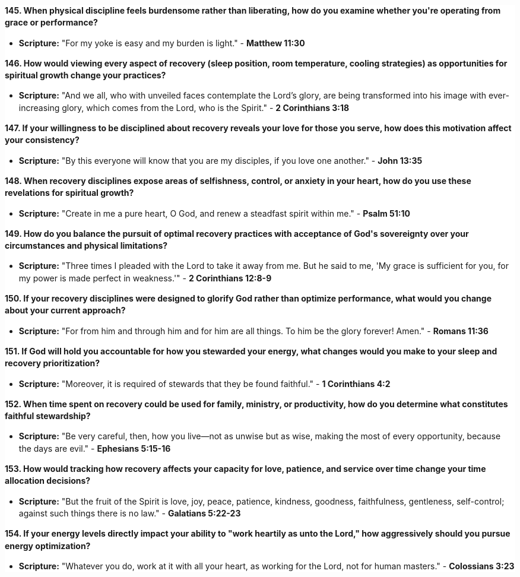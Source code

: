 **145\. When physical discipline feels burdensome rather than liberating, how do you examine whether you're operating from grace or performance?**

* **Scripture:** "For my yoke is easy and my burden is light." \- **Matthew 11:30**

**146\. How would viewing every aspect of recovery (sleep position, room temperature, cooling strategies) as opportunities for spiritual growth change your practices?**

* **Scripture:** "And we all, who with unveiled faces contemplate the Lord’s glory, are being transformed into his image with ever-increasing glory, which comes from the Lord, who is the Spirit." \- **2 Corinthians 3:18**

**147\. If your willingness to be disciplined about recovery reveals your love for those you serve, how does this motivation affect your consistency?**

* **Scripture:** "By this everyone will know that you are my disciples, if you love one another." \- **John 13:35**

**148\. When recovery disciplines expose areas of selfishness, control, or anxiety in your heart, how do you use these revelations for spiritual growth?**

* **Scripture:** "Create in me a pure heart, O God, and renew a steadfast spirit within me." \- **Psalm 51:10**

**149\. How do you balance the pursuit of optimal recovery practices with acceptance of God's sovereignty over your circumstances and physical limitations?**

* **Scripture:** "Three times I pleaded with the Lord to take it away from me. But he said to me, 'My grace is sufficient for you, for my power is made perfect in weakness.'" \- **2 Corinthians 12:8-9**

**150\. If your recovery disciplines were designed to glorify God rather than optimize performance, what would you change about your current approach?**

* **Scripture:** "For from him and through him and for him are all things. To him be the glory forever\! Amen." \- **Romans 11:36**

**151\. If God will hold you accountable for how you stewarded your energy, what changes would you make to your sleep and recovery prioritization?**

* **Scripture:** "Moreover, it is required of stewards that they be found faithful." \- **1 Corinthians 4:2**

**152\. When time spent on recovery could be used for family, ministry, or productivity, how do you determine what constitutes faithful stewardship?**

* **Scripture:** "Be very careful, then, how you live—not as unwise but as wise, making the most of every opportunity, because the days are evil." \- **Ephesians 5:15-16**

**153\. How would tracking how recovery affects your capacity for love, patience, and service over time change your time allocation decisions?**

* **Scripture:** "But the fruit of the Spirit is love, joy, peace, patience, kindness, goodness, faithfulness, gentleness, self-control; against such things there is no law." \- **Galatians 5:22-23**

**154\. If your energy levels directly impact your ability to "work heartily as unto the Lord," how aggressively should you pursue energy optimization?**

* **Scripture:** "Whatever you do, work at it with all your heart, as working for the Lord, not for human masters." \- **Colossians 3:23**
